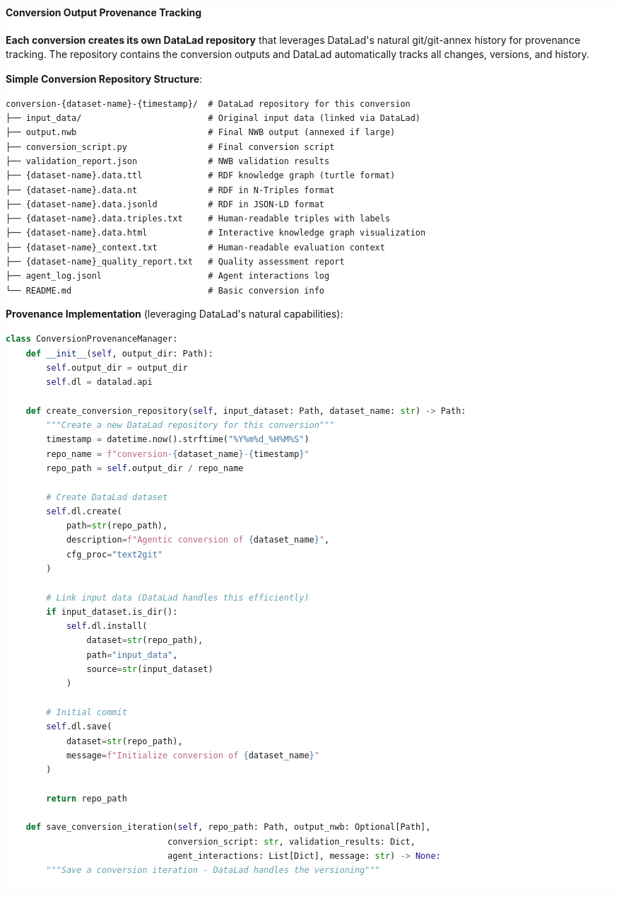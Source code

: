 #### Conversion Output Provenance Tracking

**Each conversion creates its own DataLad repository** that leverages DataLad's natural git/git-annex history for provenance tracking. The repository contains the conversion outputs and DataLad automatically tracks all changes, versions, and history.

**Simple Conversion Repository Structure**:
```
conversion-{dataset-name}-{timestamp}/  # DataLad repository for this conversion
├── input_data/                         # Original input data (linked via DataLad)
├── output.nwb                          # Final NWB output (annexed if large)
├── conversion_script.py                # Final conversion script
├── validation_report.json              # NWB validation results
├── {dataset-name}.data.ttl             # RDF knowledge graph (turtle format)
├── {dataset-name}.data.nt              # RDF in N-Triples format
├── {dataset-name}.data.jsonld          # RDF in JSON-LD format
├── {dataset-name}.data.triples.txt     # Human-readable triples with labels
├── {dataset-name}.data.html            # Interactive knowledge graph visualization
├── {dataset-name}_context.txt          # Human-readable evaluation context
├── {dataset-name}_quality_report.txt   # Quality assessment report
├── agent_log.jsonl                     # Agent interactions log
└── README.md                           # Basic conversion info
```

**Provenance Implementation** (leveraging DataLad's natural capabilities):
```python
class ConversionProvenanceManager:
    def __init__(self, output_dir: Path):
        self.output_dir = output_dir
        self.dl = datalad.api
    
    def create_conversion_repository(self, input_dataset: Path, dataset_name: str) -> Path:
        """Create a new DataLad repository for this conversion"""
        timestamp = datetime.now().strftime("%Y%m%d_%H%M%S")
        repo_name = f"conversion-{dataset_name}-{timestamp}"
        repo_path = self.output_dir / repo_name
        
        # Create DataLad dataset
        self.dl.create(
            path=str(repo_path),
            description=f"Agentic conversion of {dataset_name}",
            cfg_proc="text2git"
        )
        
        # Link input data (DataLad handles this efficiently)
        if input_dataset.is_dir():
            self.dl.install(
                dataset=str(repo_path),
                path="input_data",
                source=str(input_dataset)
            )
        
        # Initial commit
        self.dl.save(
            dataset=str(repo_path),
            message=f"Initialize conversion of {dataset_name}"
        )
        
        return repo_path
    
    def save_conversion_iteration(self, repo_path: Path, output_nwb: Optional[Path],
                                conversion_script: str, validation_results: Dict,
                                agent_interactions: List[Dict], message: str) -> None:
        """Save a conversion iteration - DataLad handles the versioning"""
        
```